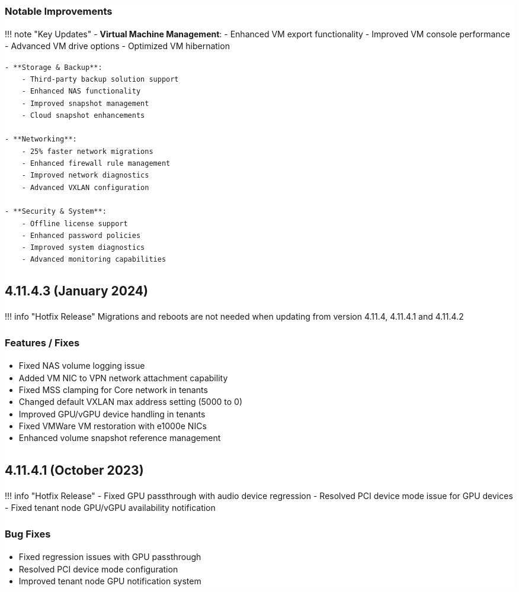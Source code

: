 ### Notable Improvements

!!! note "Key Updates"
    - **Virtual Machine Management**:
        - Enhanced VM export functionality
        - Improved VM console performance
        - Advanced VM drive options
        - Optimized VM hibernation
    
    - **Storage & Backup**:
        - Third-party backup solution support
        - Enhanced NAS functionality
        - Improved snapshot management
        - Cloud snapshot enhancements
    
    - **Networking**:
        - 25% faster network migrations
        - Enhanced firewall rule management
        - Improved network diagnostics
        - Advanced VXLAN configuration
    
    - **Security & System**:
        - Offline license support
        - Enhanced password policies
        - Improved system diagnostics
        - Advanced monitoring capabilities

## 4.11.4.3 (January 2024)

!!! info "Hotfix Release"
    Migrations and reboots are not needed when updating from version 4.11.4, 4.11.4.1 and 4.11.4.2

### Features / Fixes
- Fixed NAS volume logging issue
- Added VM NIC to VPN network attachment capability
- Fixed MSS clamping for Core network in tenants
- Changed default VXLAN max address setting (5000 to 0)
- Improved GPU/vGPU device handling in tenants
- Fixed VMWare VM restoration with e1000e NICs
- Enhanced volume snapshot reference management

## 4.11.4.1 (October 2023)

!!! info "Hotfix Release"
    - Fixed GPU passthrough with audio device regression
    - Resolved PCI device mode issue for GPU devices
    - Fixed tenant node GPU/vGPU availability notification

### Bug Fixes
- Fixed regression issues with GPU passthrough
- Resolved PCI device mode configuration
- Improved tenant node GPU notification system

